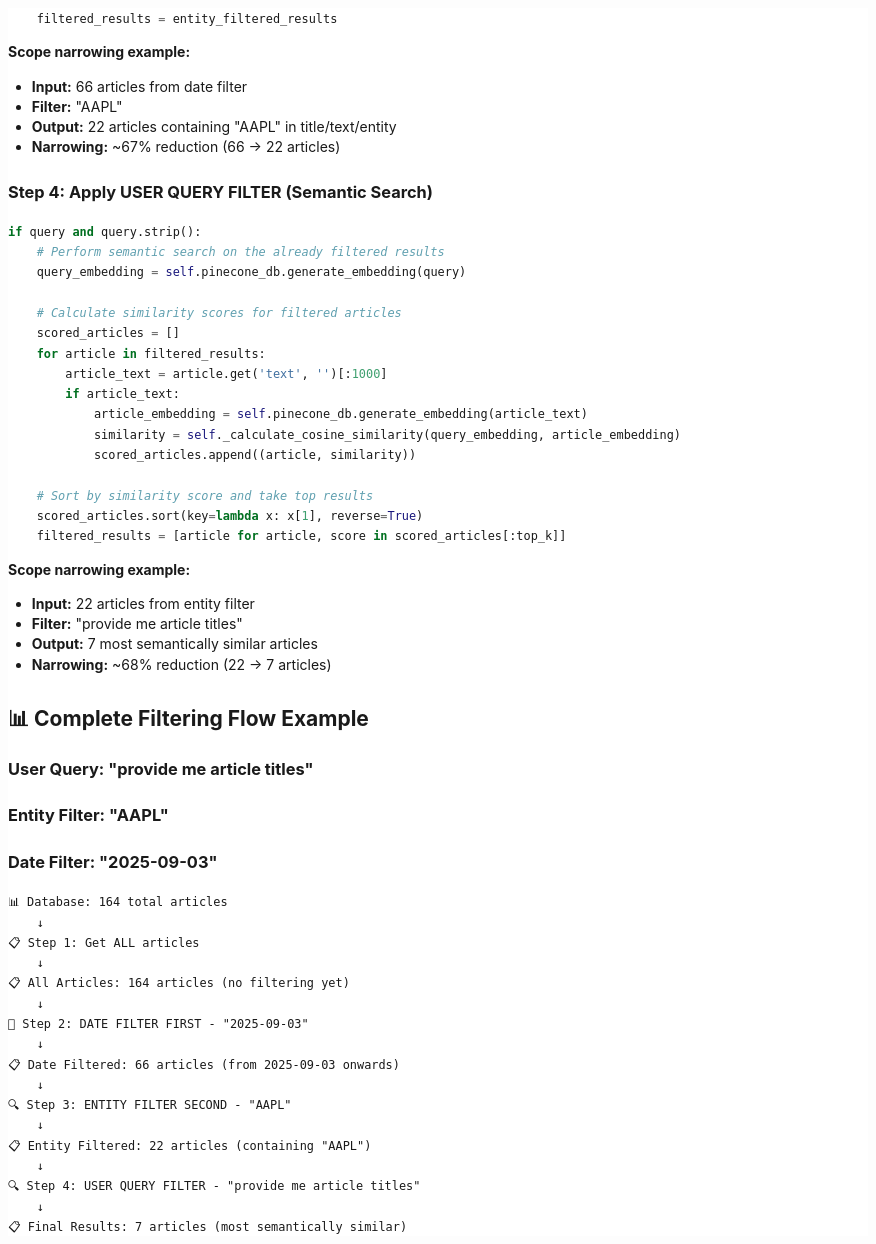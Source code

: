 ```python
    filtered_results = entity_filtered_results
```

**Scope narrowing example:**
- **Input:** 66 articles from date filter
- **Filter:** "AAPL" 
- **Output:** 22 articles containing "AAPL" in title/text/entity
- **Narrowing:** ~67% reduction (66 → 22 articles)

### **Step 4: Apply USER QUERY FILTER (Semantic Search)**
```python
if query and query.strip():
    # Perform semantic search on the already filtered results
    query_embedding = self.pinecone_db.generate_embedding(query)
    
    # Calculate similarity scores for filtered articles
    scored_articles = []
    for article in filtered_results:
        article_text = article.get('text', '')[:1000]
        if article_text:
            article_embedding = self.pinecone_db.generate_embedding(article_text)
            similarity = self._calculate_cosine_similarity(query_embedding, article_embedding)
            scored_articles.append((article, similarity))
    
    # Sort by similarity score and take top results
    scored_articles.sort(key=lambda x: x[1], reverse=True)
    filtered_results = [article for article, score in scored_articles[:top_k]]
```

**Scope narrowing example:**
- **Input:** 22 articles from entity filter
- **Filter:** "provide me article titles"
- **Output:** 7 most semantically similar articles
- **Narrowing:** ~68% reduction (22 → 7 articles)

## 📊 **Complete Filtering Flow Example**

### **User Query:** "provide me article titles"
### **Entity Filter:** "AAPL" 
### **Date Filter:** "2025-09-03"

```
📊 Database: 164 total articles
    ↓
📋 Step 1: Get ALL articles
    ↓
📋 All Articles: 164 articles (no filtering yet)
    ↓
📅 Step 2: DATE FILTER FIRST - "2025-09-03"
    ↓
📋 Date Filtered: 66 articles (from 2025-09-03 onwards)
    ↓
🔍 Step 3: ENTITY FILTER SECOND - "AAPL"
    ↓
📋 Entity Filtered: 22 articles (containing "AAPL")
    ↓
🔍 Step 4: USER QUERY FILTER - "provide me article titles"
    ↓
📋 Final Results: 7 articles (most semantically similar)
```
